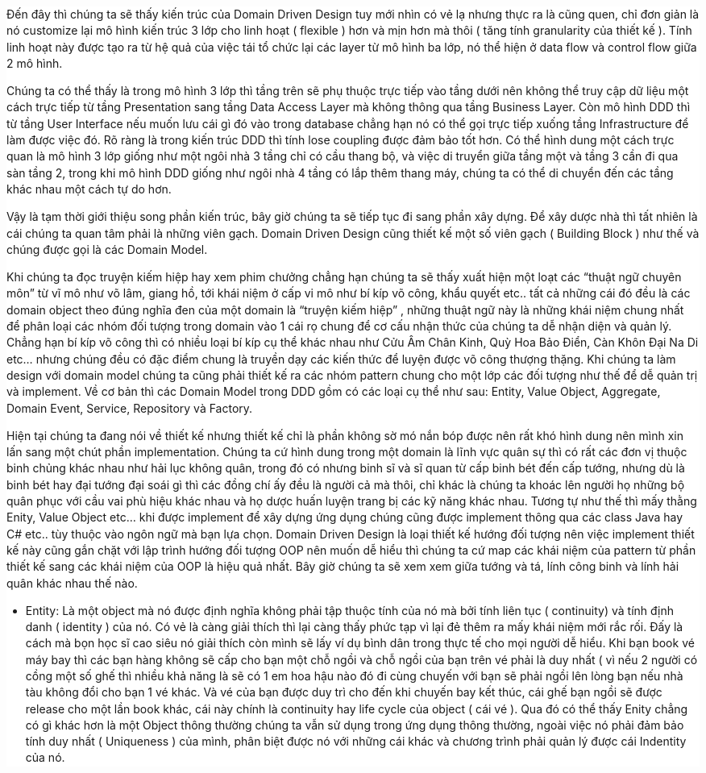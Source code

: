 Đến đây thì chúng ta sẽ thấy kiến trúc của Domain Driven Design tuy mới nhìn có vẻ lạ nhưng thực ra là cũng quen, chỉ đơn giản là nó customize lại mô hình kiến trúc 3 lớp cho linh hoạt ( flexible ) hơn và mịn hơn mà thôi ( tăng tính granularity của thiết kế ). Tính linh hoạt này được tạo ra từ hệ quả của việc tái tổ chức lại các layer từ mô hình ba lớp, nó thể hiện ở data flow và control flow giữa 2 mô hình.

Chúng ta có thể thấy là trong mô hình 3 lớp thì tầng trên sẽ phụ thuộc trực tiếp vào tầng dưới  nên không thể truy cập dữ liệu một cách trực tiếp từ tầng Presentation sang tầng Data Access Layer mà không thông qua tầng Business Layer.  Còn mô hình DDD thì từ tầng User Interface nếu muốn lưu cái gì đó vào trong database chẳng hạn nó có thể  gọi trực tiếp xuống tầng Infrastructure để làm được việc đó. Rõ ràng là trong kiến trúc  DDD thì tính lose coupling được đảm bảo tốt hơn.  Có thể hình dung một cách trực quan là mô hình 3 lớp giống như một ngôi nhà 3 tầng chỉ có cầu thang bộ, và việc di truyển giữa tầng một và tầng 3 cần đi qua sàn tầng 2, trong khi mô hình DDD giống như ngôi nhà 4 tầng có lắp thêm thang máy,  chúng ta có thể di chuyển đến các  tầng khác nhau một cách tự do hơn.

Vậy là tạm thời giới thiệu song phần kiến trúc, bây giờ chúng ta sẽ tiếp tục đi sang phần xây dựng.  Để xây dược nhà thì tất nhiên là cái chúng ta quan tâm phải là những viên gạch. Domain Driven Design cũng thiết kế một số viên gạch ( Building Block ) như thế và chúng được gọi là các Domain Model. 

Khi chúng ta đọc truyện kiếm hiệp hay xem phim chưởng chẳng hạn chúng ta sẽ thấy xuất hiện một loạt các “thuật ngữ chuyên môn” từ vĩ mô như võ lâm, giang hồ, tới khái niệm ở cấp vi mô như bí kíp võ công, khẩu quyết etc.. tất cả những cái đó đều là các domain object theo đúng nghĩa đen của một domain là “truyện kiếm hiệp” , những thuật ngữ này là những khái niệm chung nhất để phân loại các nhóm đối tượng trong domain vào 1 cái rọ chung để cơ cấu nhận thức của chúng ta dễ nhận diện và quản lý. Chẳng hạn bí kíp võ công thì có nhiều loại bí kíp cụ thể khác nhau như Cửu Âm Chân Kinh, Quỳ Hoa Bảo Điển, Càn Khôn Đại Na Di etc… nhưng chúng đều có đặc điểm chung là truyền dạy các kiến thức để luyện được võ công thượng thặng.  Khi chúng ta làm design với domain model chúng ta cũng  phải thiết kế ra các nhóm pattern chung cho một lớp các đối tượng như thế để dễ quản trị và implement. Về cơ bản thì các Domain Model trong DDD gồm có các loại cụ thể như sau: Entity, Value Object, Aggregate, Domain Event, Service, Repository và Factory. 

Hiện tại chúng ta đang nói về thiết kế nhưng thiết kế chỉ là phần không sờ mó nắn bóp được nên rất khó hình dung nên mình xin lấn sang một chút phần implementation. Chúng ta cứ hình dung trong một domain là lĩnh vực quân sự thì có rất các đơn vị thuộc binh chủng khác nhau như hải lục không quân, trong đó có nhưng binh sĩ và sĩ quan từ cấp binh bét đến cấp tướng, nhưng dù là binh bét hay đại tướng đại soái gì thì các đồng chí ấy đều là người cả mà thôi, chỉ khác là chúng ta khoác lên người họ những bộ quân phục với cầu vai phù hiệu khác nhau và họ dược huấn luyện trang bị các kỹ năng khác nhau. Tương tự như thế thì mấy thằng Enity, Value Object etc… khi được implement để xây dựng ứng dụng chúng cũng được implement thông qua các class Java hay C# etc.. tùy thuộc vào ngôn ngữ mà bạn lựa chọn. Domain Driven Design là loại thiết kế hướng đối tượng nên việc implement thiết kế này cũng gắn chặt với lập trình hướng đối tượng OOP nên muốn dễ hiểu thì chúng ta cứ map các khái niệm của pattern từ phần thiết kế sang các khái niệm của OOP là hiệu quả nhất. Bây giờ chúng ta sẽ xem xem giữa tướng và tá, lính công binh và lính hải quân khác nhau thế nào.

- Entity: Là một object mà nó được định nghĩa không phải tập thuộc tính của nó mà bởi tính liên tục ( continuity) và tính định danh ( identity ) của nó. Có vẻ là càng giải thích thì lại càng thấy phức tạp vì lại đẻ thêm ra mấy khái niệm mới rắc rối. Đấy là cách mà bọn học sĩ cao siêu nó giải thích còn mình sẽ lấy ví dụ bình dân trong thực tế cho mọi người dễ hiểu. Khi bạn book vé máy bay thì các bạn hàng không sẽ cấp cho bạn một chỗ ngồi và chỗ ngồi của bạn trên vé phải là duy nhất ( vì nếu 2 người có cồng một số ghế thì nhiều khả năng là sẽ có 1 em hoa hậu nào đó đi cùng chuyến với bạn sẽ phải ngồi lên lòng bạn nếu nhà tàu không đổi cho bạn 1 vé khác. Và vé của bạn được duy trì cho đến khi chuyến bay kết thúc, cái ghế bạn ngồi sẽ được release cho một lần book khác, cái này chính là continuity hay life cycle của object ( cái vé ). Qua đó có thể thấy Enity chẳng có gì khác hơn là một Object thông thường chúng ta vẫn sử dụng trong ứng dụng thông thường, ngoài việc nó phải đảm bảo tính duy nhất ( Uniqueness ) của mình, phân biệt được nó với những cái khác và chương trình phải quản lý được cái Indentity của nó.
